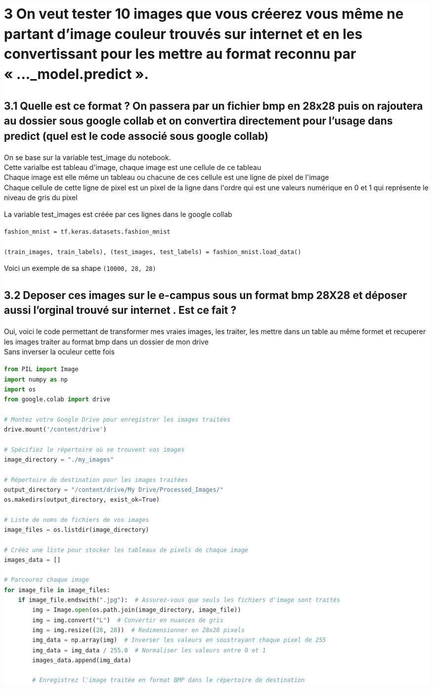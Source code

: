 # 3 On veut tester 10 images que vous créerez vous même ne partant d’image couleur trouvés sur internet et en les convertissant pour les mettre au format reconnu par « ..._model.predict ».

## 3.1 Quelle est ce format ? On passera par un fichier bmp en 28x28 puis on rajoutera au dossier sous google collab et on convertira directement pour l’usage dans predict  (quel est le code associé sous  google collab)
On se base sur la variable test_image du notebook.  
Cette varialbe est tableau d'image, chaque image est une cellule de ce tableau  
Chaque image est elle même un tableau ou chacune de ces cellule est une ligne de pixel de l'image  
Chaque cellule de cette ligne de pixel est un pixel de la ligne dans l'ordre qui est une valeurs numérique en 0 et 1 qui représente le niveau de gris du pixel  

La variable test_images est créée par ces lignes dans le google collab 
```
fashion_mnist = tf.keras.datasets.fashion_mnist

(train_images, train_labels), (test_images, test_labels) = fashion_mnist.load_data()
```
Voici un exemple de sa shape `(10000, 28, 28)`

## 3.2 Deposer ces images sur le e-campus  sous un format bmp 28X28 et déposer aussi l’orginal trouvé sur internet . Est ce fait ?
Oui, voici le code permettant de transformer mes vraies images, les traiter, les mettre dans un table au même formet et recuperer les images traiter au format bmp dans un dossier de mon drive  
Sans inverser la oculeur cette fois
```python
from PIL import Image
import numpy as np
import os
from google.colab import drive

# Montez votre Google Drive pour enregistrer les images traitées
drive.mount('/content/drive')

# Spécifiez le répertoire où se trouvent vos images
image_directory = "./my_images"

# Répertoire de destination pour les images traitées
output_directory = "/content/drive/My Drive/Processed_Images/"
os.makedirs(output_directory, exist_ok=True)

# Liste de noms de fichiers de vos images
image_files = os.listdir(image_directory)

# Créez une liste pour stocker les tableaux de pixels de chaque image
images_data = []

# Parcourez chaque image
for image_file in image_files:
    if image_file.endswith(".jpg"):  # Assurez-vous que seuls les fichiers d'image sont traités
        img = Image.open(os.path.join(image_directory, image_file))
        img = img.convert("L")  # Convertir en nuances de gris
        img = img.resize((28, 28))  # Redimensionner en 28x28 pixels
        img_data = np.array(img)  # Inverser les valeurs en soustrayant chaque pixel de 255
        img_data = img_data / 255.0  # Normaliser les valeurs entre 0 et 1
        images_data.append(img_data)

        # Enregistrez l'image traitée en format BMP dans le répertoire de destination
```